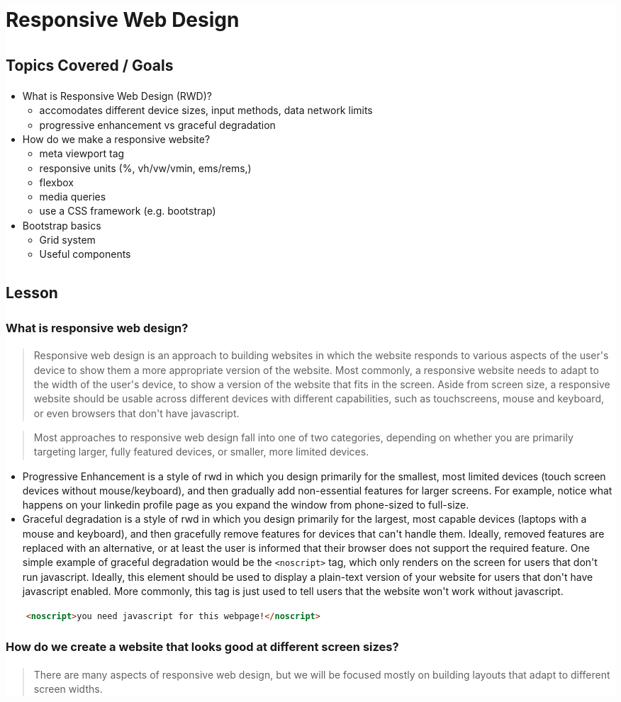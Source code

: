 # Responsive Web Design

## Topics Covered / Goals
- What is Responsive Web Design (RWD)?
    - accomodates different device sizes, input methods, data network limits
    - progressive enhancement vs graceful degradation
- How do we make a responsive website?
    - meta viewport tag
    - responsive units (%, vh/vw/vmin, ems/rems,)
	- flexbox
    - media queries
	- use a CSS framework (e.g. bootstrap)
- Bootstrap basics
	- Grid system
	- Useful components


## Lesson


### What is responsive web design?
> Responsive web design is an approach to building websites in which the website responds to various aspects of the user's device to show them a more appropriate version of the website. Most commonly, a responsive website needs to adapt to the width of the user's device, to show a version of the website that fits in the screen. Aside from screen size, a responsive website should be usable across different devices with different capabilities, such as touchscreens, mouse and keyboard, or even browsers that don't have javascript.

> Most approaches to responsive web design fall into one of two categories, depending on whether you are primarily targeting larger, fully featured devices, or smaller, more limited devices. 
- Progressive Enhancement is a style of rwd in which you design primarily for the smallest, most limited devices (touch screen devices without mouse/keyboard), and then gradually add non-essential features for larger screens. For example, notice what happens on your linkedin profile page as you expand the window from phone-sized to full-size.
- Graceful degradation is a style of rwd in which you design primarily for the largest, most capable devices (laptops with a mouse and keyboard), and then gracefully remove features for devices that can't handle them. Ideally, removed features are replaced with an alternative, or at least the user is informed that their browser does not support the required feature. One simple example of graceful degradation would be the `<noscript>` tag, which only renders on the screen for users that don't run javascript. Ideally, this element should be used to display a plain-text version of your website for users that don't have javascript enabled. More commonly, this tag is just used to tell users that the website won't work without javascript. 

```html
	<noscript>you need javascript for this webpage!</noscript>

```

### How do we create a website that looks good at different screen sizes?
> There are many aspects of responsive web design, but we will be focused mostly on building layouts that adapt to different screen widths. 
